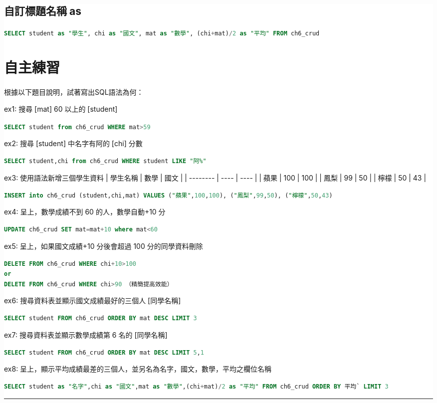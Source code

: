 ## 自訂標題名稱 as
```sql
SELECT student as "學生", chi as "國文", mat as "數學", (chi+mat)/2 as "平均" FROM ch6_crud
```

# 自主練習
根據以下題目說明，試著寫出SQL語法為何：

ex1: 搜尋 [mat] 60 以上的 [student]
```sql
SELECT student from ch6_crud WHERE mat>59
```

ex2: 搜尋 [student] 中名字有阿的 [chi] 分數
```sql
SELECT student,chi from ch6_crud WHERE student LIKE "阿%"
```

ex3: 使用語法新增三個學生資料
| 學生名稱 | 數學 | 國文 |
| -------- | ---- | ---- |
| 蘋果     | 100  | 100  |
| 鳳梨     | 99   | 50   |
| 檸檬     | 50   | 43   |
```sql
INSERT into ch6_crud (student,chi,mat) VALUES ("蘋果",100,100), ("鳳梨",99,50), ("檸檬",50,43)
```

ex4: 呈上，數學成績不到 60 的人，數學自動+10 分
```sql
UPDATE ch6_crud SET mat=mat+10 where mat<60
```

ex5: 呈上，如果國文成績+10 分後會超過 100 分的同學資料刪除
```sql
DELETE FROM ch6_crud WHERE chi+10>100
or
DELETE FROM ch6_crud WHERE chi>90 （精簡提高效能）
```

ex6: 搜尋資料表並顯示國文成績最好的三個人 [同學名稱]
```sql
SELECT student FROM ch6_crud ORDER BY mat DESC LIMIT 3
```

ex7: 搜尋資料表並顯示數學成績第 6 名的 [同學名稱]
```sql
SELECT student FROM ch6_crud ORDER BY mat DESC LIMIT 5,1
```

ex8: 呈上，顯示平均成績最差的三個人，並另名為名字，國文，數學，平均之欄位名稱
```sql
SELECT student as "名字",chi as "國文",mat as "數學",(chi+mat)/2 as "平均" FROM ch6_crud ORDER BY 平均` LIMIT 3
```

---